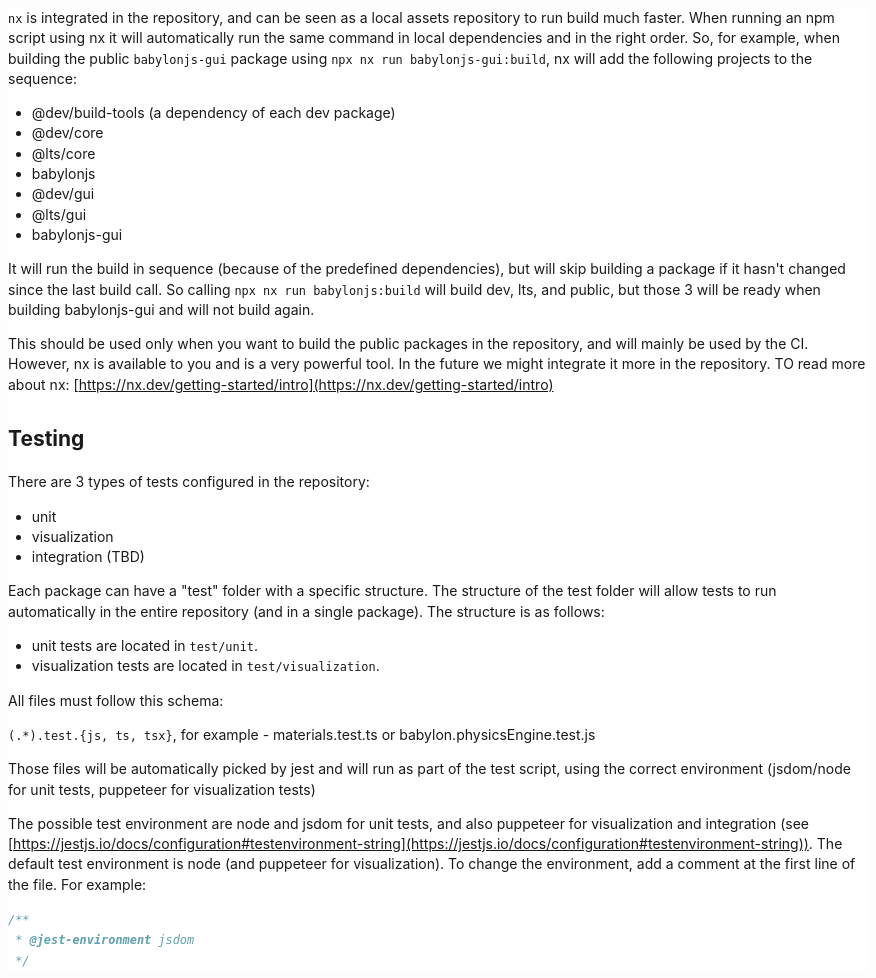 `nx` is integrated in the repository, and can be seen as a local assets repository to run build much faster. When running an npm script using nx it will automatically run the same command in local dependencies and in the right order. So, for example, when building the public `babylonjs-gui` package using `npx nx run babylonjs-gui:build`, nx will add the following projects to the sequence:

- @dev/build-tools (a dependency of each dev package)
- @dev/core
- @lts/core
- babylonjs
- @dev/gui
- @lts/gui
- babylonjs-gui

It will run the build in sequence (because of the predefined dependencies), but will skip building a package if it hasn't changed since the last build call. So calling `npx nx run babylonjs:build` will build dev, lts, and public, but those 3 will be ready when building babylonjs-gui and will not build again.

This should be used only when you want to build the public packages in the repository, and will mainly be used by the CI. However, nx is available to you and is a very powerful tool. In the future we might integrate it more in the repository. TO read more about nx: [https://nx.dev/getting-started/intro](https://nx.dev/getting-started/intro)

## Testing

There are 3 types of tests configured in the repository:

- unit
- visualization
- integration (TBD)

Each package can have a "test" folder with a specific structure. The structure of the test folder will allow tests to run automatically in the entire repository (and in a single package). The structure is as follows:

- unit tests are located in `test/unit`.
- visualization tests are located in `test/visualization`.

All files must follow this schema:

`(.*).test.{js, ts, tsx}`, for example - materials.test.ts or babylon.physicsEngine.test.js

Those files will be automatically picked by jest and will run as part of the test script, using the correct environment (jsdom/node for unit tests, puppeteer for visualization tests)

The possible test environment are node and jsdom for unit tests, and also puppeteer for visualization and integration (see [https://jestjs.io/docs/configuration#testenvironment-string](https://jestjs.io/docs/configuration#testenvironment-string)). The default test environment is node (and puppeteer for visualization). To change the environment, add a comment at the first line of the file. For example:

```javascript
/**
 * @jest-environment jsdom
 */
```
